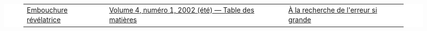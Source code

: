 

<figure class="table chapter-navigator">
  <table>
    <tbody>
      <tr>
        <td>
        <a href="/fr/article/Finlan/Revelatory_Mouthpiecing">
          <span class="mdi mdi-arrow-left-drop-circle"></span><span class="pl-2">Embouchure révélatrice</span>
        </a>
        </td>
        <td>
        <a href="/fr/index/articles_herald#volume-4-numéro-1-2002-été">
          <span class="mdi mdi-book-open-variant"></span><span class="pl-2">Volume 4, numéro 1, 2002 (été) — Table des matières</span>
        </a>
        </td>
        <td>
        <a href="/fr/article/Nancy_Johnson/In_Search_of_the_Error_So_Great">
          <span class="pr-2">À la recherche de l'erreur si grande</span><span class="mdi mdi-arrow-right-drop-circle"></span>
        </a>
        </td>
      </tr>
    </tbody>
  </table>
</figure>
